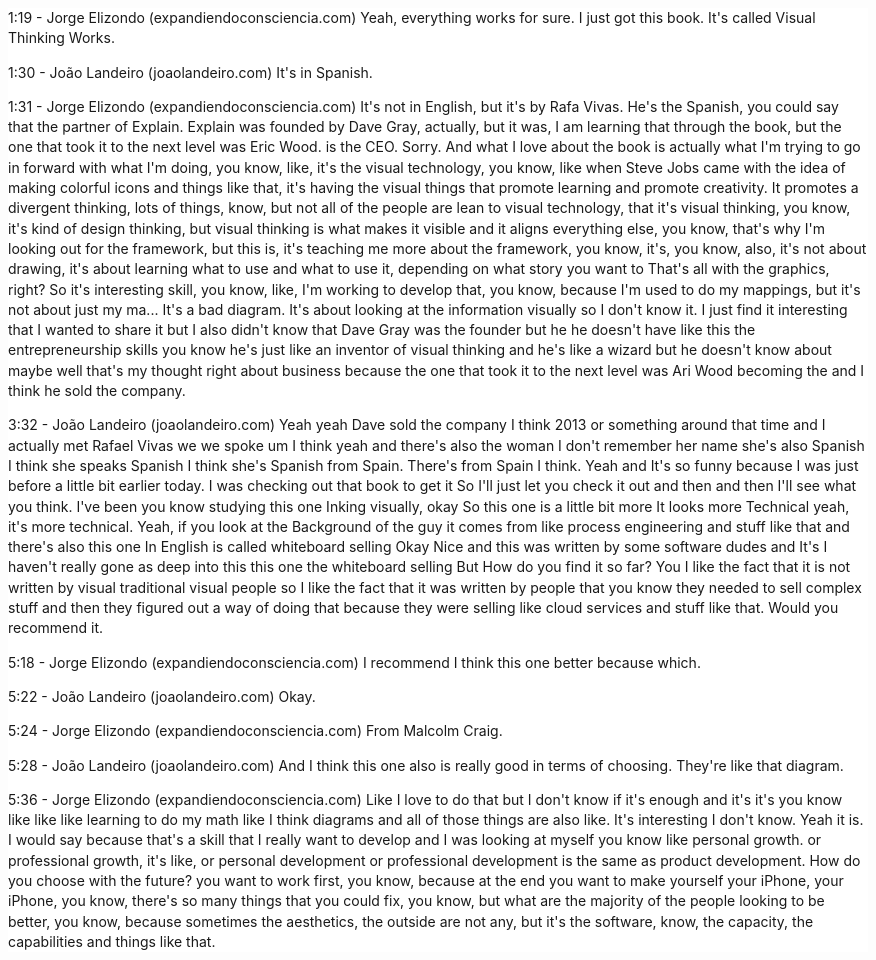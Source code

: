 1:19 - Jorge Elizondo (expandiendoconsciencia.com)
  Yeah, everything works for sure. I just got this book. It's called Visual Thinking Works.

1:30 - João Landeiro (joaolandeiro.com)
  It's in Spanish.

1:31 - Jorge Elizondo (expandiendoconsciencia.com)
  It's not in English, but it's by Rafa Vivas. He's the Spanish, you could say that the partner of Explain.  Explain was founded by Dave Gray, actually, but it was, I am learning that through the book, but the one that took it to the next level was Eric Wood.  is the CEO. Sorry. And what I love about the book is actually what I'm trying to go in forward with what I'm doing, you know, like, it's the visual technology, you know, like when Steve Jobs came with the idea of making colorful icons and things like that, it's having the visual things that promote learning and promote creativity.  It promotes a divergent thinking, lots of things, know, but not all of the people are lean to visual technology, that it's visual thinking, you know, it's kind of design thinking, but visual thinking is what makes it visible and it aligns everything else, you know, that's why I'm looking out for the framework, but this is, it's teaching me more about the framework, you know, it's, you know, also, it's not about drawing, it's about learning what to use and what to use it, depending on what story you want to That's all with the graphics, right?  So it's interesting skill, you know, like, I'm working to develop that, you know, because I'm used to do my mappings, but it's not about just my ma...  It's a bad diagram. It's about looking at the information visually so I don't know it. I just find it interesting that I wanted to share it but I also didn't know that Dave Gray was the founder but he he doesn't have like this the entrepreneurship skills you know he's just like an inventor of visual thinking and he's like a wizard but he doesn't know about maybe well that's my thought right about business because the one that took it to the next level was Ari Wood becoming the and I think he sold the company.

3:32 - João Landeiro (joaolandeiro.com)
  Yeah yeah Dave sold the company I think 2013 or something around that time and I actually met Rafael Vivas we we spoke um I think yeah and there's also the woman I don't remember her name she's also Spanish I think she speaks Spanish I think she's Spanish from Spain.  There's from Spain I think. Yeah and It's so funny because I was just before a little bit earlier today.  I was checking out that book to get it So I'll just let you check it out and then and then I'll see what you think.  I've been you know studying this one Inking visually, okay So this one is a little bit more It looks more Technical yeah, it's more technical.  Yeah, if you look at the Background of the guy it comes from like process engineering and stuff like that and there's also this one In English is called whiteboard selling Okay Nice and this was written by some software dudes and It's I haven't really gone as deep into this this one the whiteboard selling But How do you find it so far?  You I like the fact that it is not written by visual traditional visual people so I like the fact that it was written by people that you know they needed to sell complex stuff and then they figured out a way of doing that because they were selling like cloud services and stuff like that.  Would you recommend it.

5:18 - Jorge Elizondo (expandiendoconsciencia.com)
  I recommend I think this one better because which.

5:22 - João Landeiro (joaolandeiro.com)
  Okay.

5:24 - Jorge Elizondo (expandiendoconsciencia.com)
  From Malcolm Craig.

5:28 - João Landeiro (joaolandeiro.com)
  And I think this one also is really good in terms of choosing. They're like that diagram.

5:36 - Jorge Elizondo (expandiendoconsciencia.com)
  Like I love to do that but I don't know if it's enough and it's it's you know like like like learning to do my math like I think diagrams and all of those things are also like.  It's interesting I don't know. Yeah it is. I would say because that's a skill that I really want to develop and I was looking at myself you know like personal growth.  or professional growth, it's like, or personal development or professional development is the same as product development. How do you choose with the future?  you want to work first, you know, because at the end you want to make yourself your iPhone, your iPhone, you know, there's so many things that you could fix, you know, but what are the majority of the people looking to be better, you know, because sometimes the aesthetics, the outside are not any, but it's the software, know, the capacity, the capabilities and things like that.

